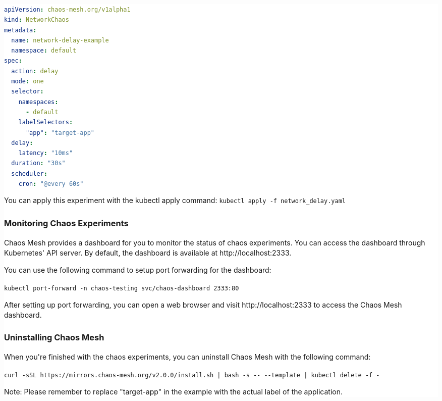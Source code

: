 ```yaml
apiVersion: chaos-mesh.org/v1alpha1
kind: NetworkChaos
metadata:
  name: network-delay-example
  namespace: default
spec:
  action: delay
  mode: one
  selector:
    namespaces:
      - default
    labelSelectors:
      "app": "target-app"
  delay:
    latency: "10ms"
  duration: "30s"
  scheduler:
    cron: "@every 60s"
```
You can apply this experiment with the kubectl apply command:
`kubectl apply -f network_delay.yaml`

### Monitoring Chaos Experiments

Chaos Mesh provides a dashboard for you to monitor the status of chaos experiments. You can access the dashboard through Kubernetes' API server. By default, the dashboard is available at http://localhost:2333.

You can use the following command to setup port forwarding for the dashboard:

`kubectl port-forward -n chaos-testing svc/chaos-dashboard 2333:80`

After setting up port forwarding, you can open a web browser and visit http://localhost:2333 to access the Chaos Mesh dashboard.

### Uninstalling Chaos Mesh

When you're finished with the chaos experiments, you can uninstall Chaos Mesh with the following command:

`curl -sSL https://mirrors.chaos-mesh.org/v2.0.0/install.sh | bash -s -- --template | kubectl delete -f -`

Note: Please remember to replace "target-app" in the example with the actual label of the application.